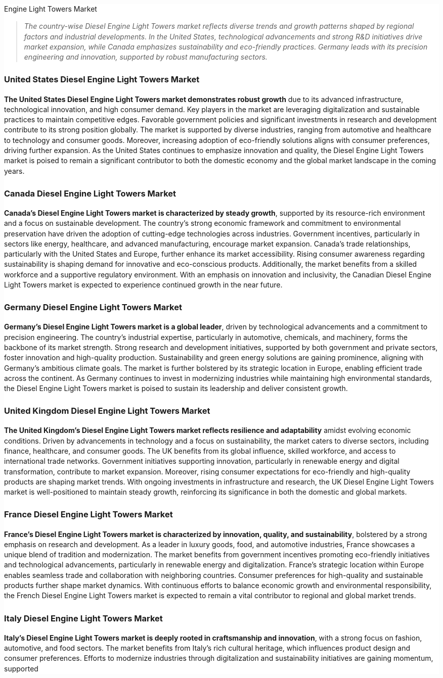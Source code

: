 Engine Light Towers Market<br /></span></h1><blockquote><p><em><span class="">The country-wise Diesel Engine Light Towers market reflects diverse trends and growth patterns shaped by regional factors and industrial developments. In the United States, technological advancements and strong R&amp;D initiatives drive market expansion, while Canada emphasizes sustainability and eco-friendly practices. Germany leads with its precision engineering and innovation, supported by robust manufacturing sectors.</span></em></p></blockquote><h3><strong>United States Diesel Engine Light Towers Market</strong></h3><p><strong>The United States Diesel Engine Light Towers market demonstrates robust growth</strong> due to its advanced infrastructure, technological innovation, and high consumer demand. Key players in the market are leveraging digitalization and sustainable practices to maintain competitive edges. Favorable government policies and significant investments in research and development contribute to its strong position globally. The market is supported by diverse industries, ranging from automotive and healthcare to technology and consumer goods. Moreover, increasing adoption of eco-friendly solutions aligns with consumer preferences, driving further expansion. As the United States continues to emphasize innovation and quality, the Diesel Engine Light Towers market is poised to remain a significant contributor to both the domestic economy and the global market landscape in the coming years.</p><h3><strong>Canada Diesel Engine Light Towers Market</strong></h3><p><strong>Canada&rsquo;s Diesel Engine Light Towers market is characterized by steady growth</strong>, supported by its resource-rich environment and a focus on sustainable development. The country&rsquo;s strong economic framework and commitment to environmental preservation have driven the adoption of cutting-edge technologies across industries. Government incentives, particularly in sectors like energy, healthcare, and advanced manufacturing, encourage market expansion. Canada&rsquo;s trade relationships, particularly with the United States and Europe, further enhance its market accessibility. Rising consumer awareness regarding sustainability is shaping demand for innovative and eco-conscious products. Additionally, the market benefits from a skilled workforce and a supportive regulatory environment. With an emphasis on innovation and inclusivity, the Canadian Diesel Engine Light Towers market is expected to experience continued growth in the near future.</p><h3><strong>Germany Diesel Engine Light Towers Market</strong></h3><p><strong>Germany&rsquo;s Diesel Engine Light Towers market is a global leader</strong>, driven by technological advancements and a commitment to precision engineering. The country&rsquo;s industrial expertise, particularly in automotive, chemicals, and machinery, forms the backbone of its market strength. Strong research and development initiatives, supported by both government and private sectors, foster innovation and high-quality production. Sustainability and green energy solutions are gaining prominence, aligning with Germany&rsquo;s ambitious climate goals. The market is further bolstered by its strategic location in Europe, enabling efficient trade across the continent. As Germany continues to invest in modernizing industries while maintaining high environmental standards, the Diesel Engine Light Towers market is poised to sustain its leadership and deliver consistent growth.</p><h3><strong>United Kingdom Diesel Engine Light Towers Market</strong></h3><p><strong>The United Kingdom&rsquo;s Diesel Engine Light Towers market reflects resilience and adaptability</strong> amidst evolving economic conditions. Driven by advancements in technology and a focus on sustainability, the market caters to diverse sectors, including finance, healthcare, and consumer goods. The UK benefits from its global influence, skilled workforce, and access to international trade networks. Government initiatives supporting innovation, particularly in renewable energy and digital transformation, contribute to market expansion. Moreover, rising consumer expectations for eco-friendly and high-quality products are shaping market trends. With ongoing investments in infrastructure and research, the UK Diesel Engine Light Towers market is well-positioned to maintain steady growth, reinforcing its significance in both the domestic and global markets.</p><h3><strong>France Diesel Engine Light Towers Market</strong></h3><p><strong>France&rsquo;s Diesel Engine Light Towers market is characterized by innovation, quality, and sustainability</strong>, bolstered by a strong emphasis on research and development. As a leader in luxury goods, food, and automotive industries, France showcases a unique blend of tradition and modernization. The market benefits from government incentives promoting eco-friendly initiatives and technological advancements, particularly in renewable energy and digitalization. France&rsquo;s strategic location within Europe enables seamless trade and collaboration with neighboring countries. Consumer preferences for high-quality and sustainable products further shape market dynamics. With continuous efforts to balance economic growth and environmental responsibility, the French Diesel Engine Light Towers market is expected to remain a vital contributor to regional and global market trends.</p><h3><strong>Italy Diesel Engine Light Towers Market</strong></h3><p><strong>Italy&rsquo;s Diesel Engine Light Towers market is deeply rooted in craftsmanship and innovation</strong>, with a strong focus on fashion, automotive, and food sectors. The market benefits from Italy&rsquo;s rich cultural heritage, which influences product design and consumer preferences. Efforts to modernize industries through digitalization and sustainability initiatives are gaining momentum, supported
